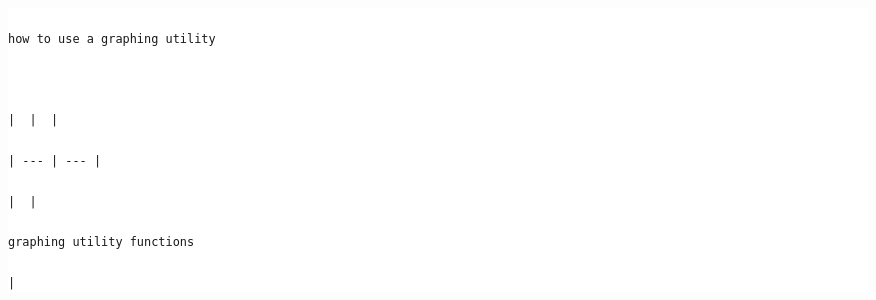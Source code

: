                                                                                                                                                                                                                                                                                                                                                                                                                                                                                                                                                     
                                                                                                                                                                                                                                                                                                                                                                                                                                                                                                                                                    how to use a graphing utility
                                                                                                                                                                                                                                                                                                                                                                                                                                                                                                                                                    
                                                                                                                                                                                                                                                                                                                                                                                                                                                                                                                                                    
                                                                                                                                                                                                                                                                                                                                                                                                                                                                                                                                                    |  |  |
                                                                                                                                                                                                                                                                                                                                                                                                                                                                                                                                                    | --- | --- |
                                                                                                                                                                                                                                                                                                                                                                                                                                                                                                                                                    |  | 
                                                                                                                                                                                                                                                                                                                                                                                                                                                                                                                                                    graphing utility functions
                                                                                                                                                                                                                                                                                                                                                                                                                                                                                                                                                     |
                                                                                                                                                                                                                                                                                                                                                                                                                                                                                                                                                     
                                                                                                                                                                                                                                                                                                                                                                                                                                                                                                                                                     